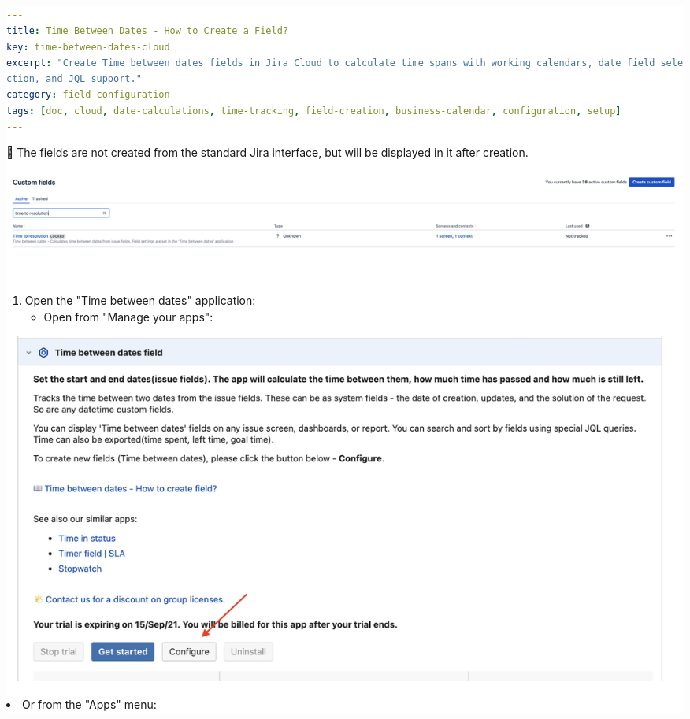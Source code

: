 ```yaml
---
title: Time Between Dates - How to Create a Field?
key: time-between-dates-cloud
excerpt: "Create Time between dates fields in Jira Cloud to calculate time spans with working calendars, date field selection, and JQL support."
category: field-configuration
tags: [doc, cloud, date-calculations, time-tracking, field-creation, business-calendar, configuration, setup]
---
```


📌 The fields are not created from the standard Jira interface, but will be displayed in it after creation.

<p style="text-align: center;"><a href="/uploads/time-between-dates-cloud/standard-cf-menu.webp" target="_blank">
<img src="/uploads/time-between-dates-cloud/standard-cf-menu.webp" alt="standard-cf-menu screenshot" style="width:100%" loading="lazy"></a></p>


1. Open the "Time between dates" application:<br>
   <ul>
      <li>Open from "Manage your apps":
      <p style="text-align: center;"><a href="/uploads/time-between-dates-cloud/open-admin-from-app-manage.webp" target="_blank">
<img src="/uploads/time-between-dates-cloud/open-admin-from-app-manage.webp" alt="open-admin-from-app-manage screenshot" style="width:100%" loading="lazy"></a></p>
      </li>
      <li>Or from the "Apps" menu:
      <p style="text-align: center;"><a href="/uploads/time-between-dates-cloud/open-admin-from-apps-menu.webp" target="_blank">